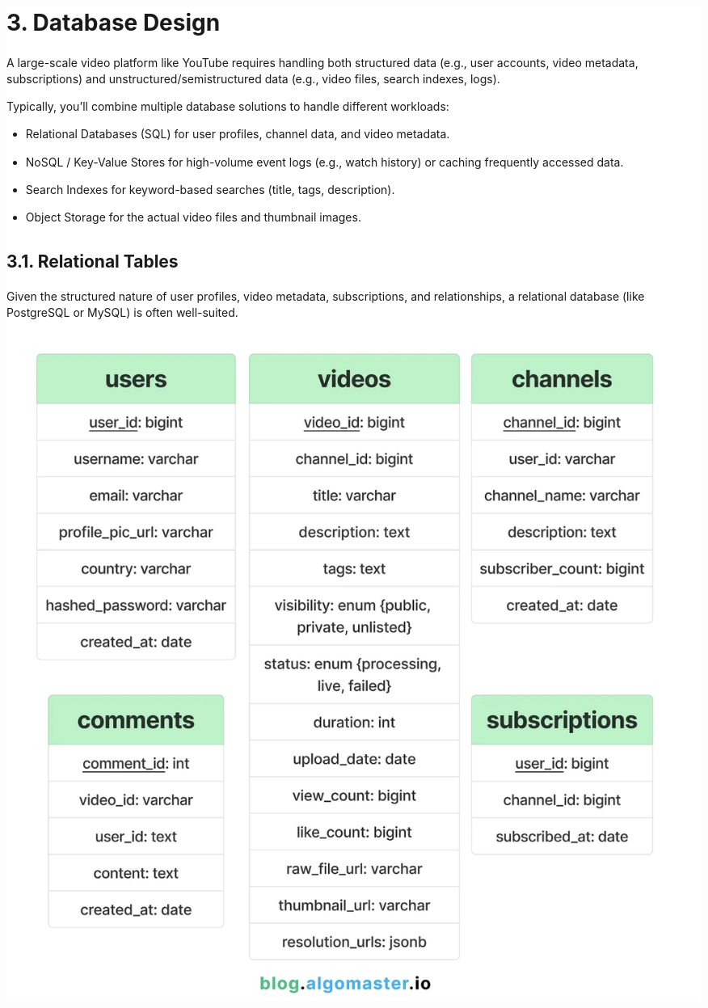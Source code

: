 # 3. Database Design

A large-scale video platform like YouTube requires handling both structured data (e.g., user accounts, video metadata, subscriptions) and unstructured/semistructured data (e.g., video files, search indexes, logs).

Typically, you’ll combine multiple database solutions to handle different workloads:

- Relational Databases (SQL) for user profiles, channel data, and video metadata.

- NoSQL / Key-Value Stores for high-volume event logs (e.g., watch history) or caching frequently accessed data.

- Search Indexes for keyword-based searches (title, tags, description).

- Object Storage for the actual video files and thumbnail images.

## 3.1. Relational Tables

Given the structured nature of user profiles, video metadata, subscriptions, and relationships, a relational database (like PostgreSQL or MySQL) is often well-suited.

![](/images/System-Design/youtube_sql.png)
